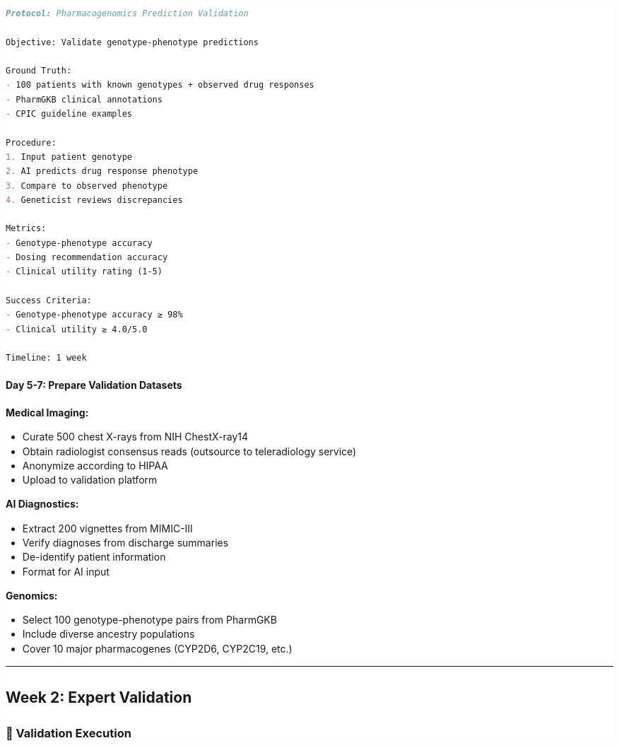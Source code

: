 ```markdown
Protocol: Pharmacogenomics Prediction Validation

Objective: Validate genotype-phenotype predictions

Ground Truth:
- 100 patients with known genotypes + observed drug responses
- PharmGKB clinical annotations
- CPIC guideline examples

Procedure:
1. Input patient genotype
2. AI predicts drug response phenotype
3. Compare to observed phenotype
4. Geneticist reviews discrepancies

Metrics:
- Genotype-phenotype accuracy
- Dosing recommendation accuracy
- Clinical utility rating (1-5)

Success Criteria:
- Genotype-phenotype accuracy ≥ 98%
- Clinical utility ≥ 4.0/5.0

Timeline: 1 week
```

#### Day 5-7: Prepare Validation Datasets

**Medical Imaging:**
- Curate 500 chest X-rays from NIH ChestX-ray14
- Obtain radiologist consensus reads (outsource to teleradiology service)
- Anonymize according to HIPAA
- Upload to validation platform

**AI Diagnostics:**
- Extract 200 vignettes from MIMIC-III
- Verify diagnoses from discharge summaries
- De-identify patient information
- Format for AI input

**Genomics:**
- Select 100 genotype-phenotype pairs from PharmGKB
- Include diverse ancestry populations
- Cover 10 major pharmacogenes (CYP2D6, CYP2C19, etc.)

---

## Week 2: Expert Validation

### 🔬 Validation Execution
